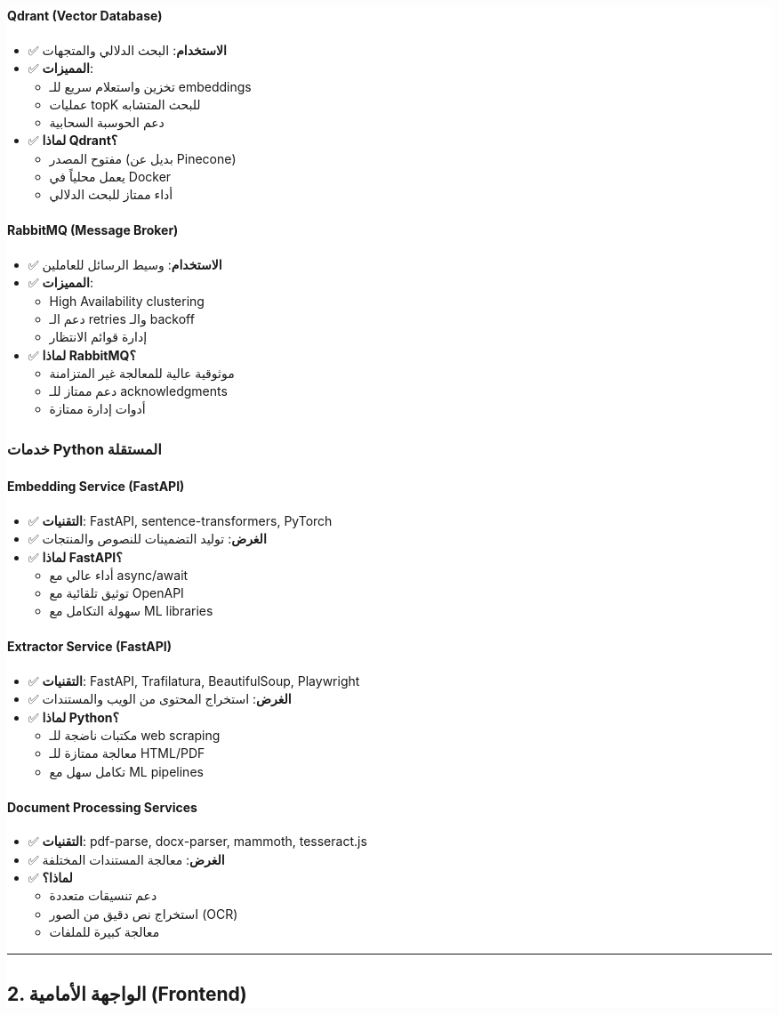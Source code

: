 #### **Qdrant (Vector Database)**
- ✅ **الاستخدام**: البحث الدلالي والمتجهات
- ✅ **المميزات**:
  - تخزين واستعلام سريع للـ embeddings
  - عمليات topK للبحث المتشابه
  - دعم الحوسبة السحابية
- ✅ **لماذا Qdrant؟**
  - مفتوح المصدر (بديل عن Pinecone)
  - يعمل محلياً في Docker
  - أداء ممتاز للبحث الدلالي

#### **RabbitMQ (Message Broker)**
- ✅ **الاستخدام**: وسيط الرسائل للعاملين
- ✅ **المميزات**:
  - High Availability clustering
  - دعم الـ retries والـ backoff
  - إدارة قوائم الانتظار
- ✅ **لماذا RabbitMQ؟**
  - موثوقية عالية للمعالجة غير المتزامنة
  - دعم ممتاز للـ acknowledgments
  - أدوات إدارة ممتازة

### **خدمات Python المستقلة**

#### **Embedding Service (FastAPI)**
- ✅ **التقنيات**: FastAPI, sentence-transformers, PyTorch
- ✅ **الغرض**: توليد التضمينات للنصوص والمنتجات
- ✅ **لماذا FastAPI؟**
  - أداء عالي مع async/await
  - توثيق تلقائية مع OpenAPI
  - سهولة التكامل مع ML libraries

#### **Extractor Service (FastAPI)**
- ✅ **التقنيات**: FastAPI, Trafilatura, BeautifulSoup, Playwright
- ✅ **الغرض**: استخراج المحتوى من الويب والمستندات
- ✅ **لماذا Python؟**
  - مكتبات ناضجة للـ web scraping
  - معالجة ممتازة للـ HTML/PDF
  - تكامل سهل مع ML pipelines

#### **Document Processing Services**
- ✅ **التقنيات**: pdf-parse, docx-parser, mammoth, tesseract.js
- ✅ **الغرض**: معالجة المستندات المختلفة
- ✅ **لماذا؟**
  - دعم تنسيقات متعددة
  - استخراج نص دقيق من الصور (OCR)
  - معالجة كبيرة للملفات

---

## 2. الواجهة الأمامية (Frontend)
